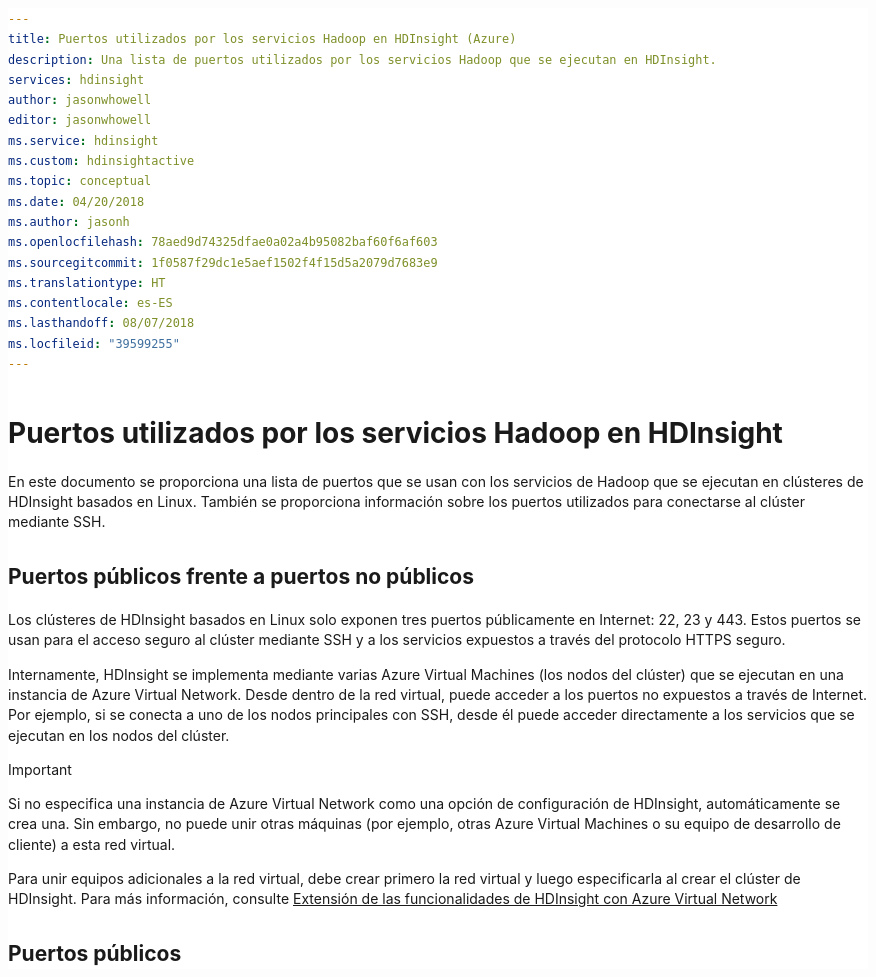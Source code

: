 ```yaml
---
title: Puertos utilizados por los servicios Hadoop en HDInsight (Azure)
description: Una lista de puertos utilizados por los servicios Hadoop que se ejecutan en HDInsight.
services: hdinsight
author: jasonwhowell
editor: jasonwhowell
ms.service: hdinsight
ms.custom: hdinsightactive
ms.topic: conceptual
ms.date: 04/20/2018
ms.author: jasonh
ms.openlocfilehash: 78aed9d74325dfae0a02a4b95082baf60f6af603
ms.sourcegitcommit: 1f0587f29dc1e5aef1502f4f15d5a2079d7683e9
ms.translationtype: HT
ms.contentlocale: es-ES
ms.lasthandoff: 08/07/2018
ms.locfileid: "39599255"
---
```

# <a name="ports-used-by-hadoop-services-on-hdinsight"></a>Puertos utilizados por los servicios Hadoop en HDInsight

En este documento se proporciona una lista de puertos que se usan con los servicios de Hadoop que se ejecutan en clústeres de HDInsight basados en Linux. También se proporciona información sobre los puertos utilizados para conectarse al clúster mediante SSH.

## <a name="public-ports-vs-non-public-ports"></a>Puertos públicos frente a puertos no públicos

Los clústeres de HDInsight basados en Linux solo exponen tres puertos públicamente en Internet: 22, 23 y 443. Estos puertos se usan para el acceso seguro al clúster mediante SSH y a los servicios expuestos a través del protocolo HTTPS seguro.

Internamente, HDInsight se implementa mediante varias Azure Virtual Machines (los nodos del clúster) que se ejecutan en una instancia de Azure Virtual Network. Desde dentro de la red virtual, puede acceder a los puertos no expuestos a través de Internet. Por ejemplo, si se conecta a uno de los nodos principales con SSH, desde él puede acceder directamente a los servicios que se ejecutan en los nodos del clúster.

> [!IMPORTANT]
> Si no especifica una instancia de Azure Virtual Network como una opción de configuración de HDInsight, automáticamente se crea una. Sin embargo, no puede unir otras máquinas (por ejemplo, otras Azure Virtual Machines o su equipo de desarrollo de cliente) a esta red virtual.


Para unir equipos adicionales a la red virtual, debe crear primero la red virtual y luego especificarla al crear el clúster de HDInsight. Para más información, consulte [Extensión de las funcionalidades de HDInsight con Azure Virtual Network](hdinsight-extend-hadoop-virtual-network.md)

## <a name="public-ports"></a>Puertos públicos
